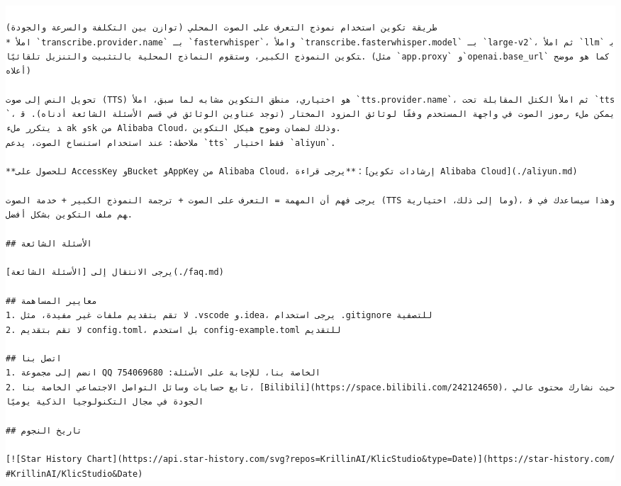    ```

طريقة تكوين استخدام نموذج التعرف على الصوت المحلي (توازن بين التكلفة والسرعة والجودة)
* املأ `transcribe.provider.name` بـ `fasterwhisper`، واملأ `transcribe.fasterwhisper.model` بـ `large-v2`، ثم املأ `llm` بتكوين النموذج الكبير، وستقوم النماذج المحلية بالتثبيت والتنزيل تلقائيًا. (مثل `app.proxy` و`openai.base_url` كما هو موضح أعلاه)

تحويل النص إلى صوت (TTS) هو اختياري، منطق التكوين مشابه لما سبق، املأ `tts.provider.name`، ثم املأ الكتل المقابلة تحت `tts`، يمكن ملء رموز الصوت في واجهة المستخدم وفقًا لوثائق المزود المختار (توجد عناوين الوثائق في قسم الأسئلة الشائعة أدناه). قد يتكرر ملء ak وsk من Alibaba Cloud، وذلك لضمان وضوح هيكل التكوين.  
ملاحظة: عند استخدام استنساخ الصوت، يدعم `tts` فقط اختيار `aliyun`.

**للحصول على AccessKey وBucket وAppKey من Alibaba Cloud، يرجى قراءة**：[إرشادات تكوين Alibaba Cloud](./aliyun.md) 

يرجى فهم أن المهمة = التعرف على الصوت + ترجمة النموذج الكبير + خدمة الصوت (TTS وما إلى ذلك، اختيارية)، وهذا سيساعدك في فهم ملف التكوين بشكل أفضل.

## الأسئلة الشائعة

يرجى الانتقال إلى [الأسئلة الشائعة](./faq.md)

## معايير المساهمة
1. لا تقم بتقديم ملفات غير مفيدة، مثل .vscode و.idea، يرجى استخدام .gitignore للتصفية
2. لا تقم بتقديم config.toml، بل استخدم config-example.toml للتقديم

## اتصل بنا
1. انضم إلى مجموعة QQ الخاصة بنا، للإجابة على الأسئلة: 754069680
2. تابع حسابات وسائل التواصل الاجتماعي الخاصة بنا، [Bilibili](https://space.bilibili.com/242124650)، حيث نشارك محتوى عالي الجودة في مجال التكنولوجيا الذكية يوميًا

## تاريخ النجوم

[![Star History Chart](https://api.star-history.com/svg?repos=KrillinAI/KlicStudio&type=Date)](https://star-history.com/#KrillinAI/KlicStudio&Date)